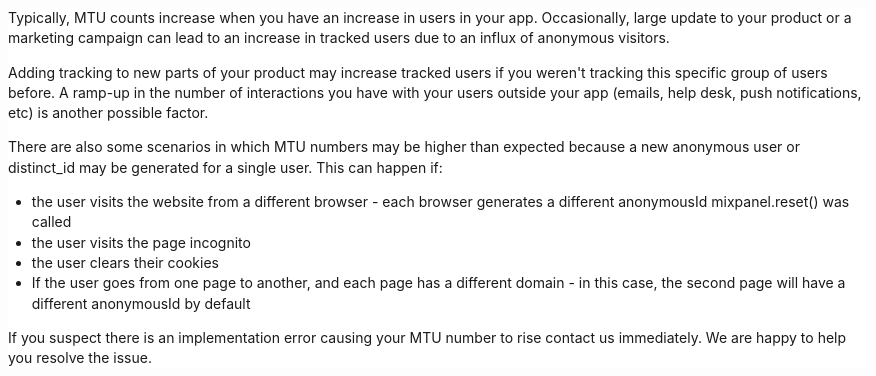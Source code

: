 Typically, MTU counts increase when you have an increase in users in your app. Occasionally, large update to your product or a marketing campaign can lead to an increase in tracked users due to an influx of anonymous visitors.

Adding tracking to new parts of your product may increase tracked users if you weren't tracking this specific group of users before. A ramp-up in the number of interactions you have with your users outside your app (emails, help desk, push notifications, etc) is another possible factor.

There are also some scenarios in which MTU numbers may be higher than expected because a new anonymous user or distinct_id may be generated for a single user. This can happen if:

- the user visits the website from a different browser - each browser generates a different anonymousId
mixpanel.reset() was called
- the user visits the page incognito
- the user clears their cookies
- If the user goes from one page to another, and each page has a different domain - in this case, the second page will have a different anonymousId by default

If you suspect there is an implementation error causing your MTU number to rise contact us immediately. We are happy to help you resolve the issue.

